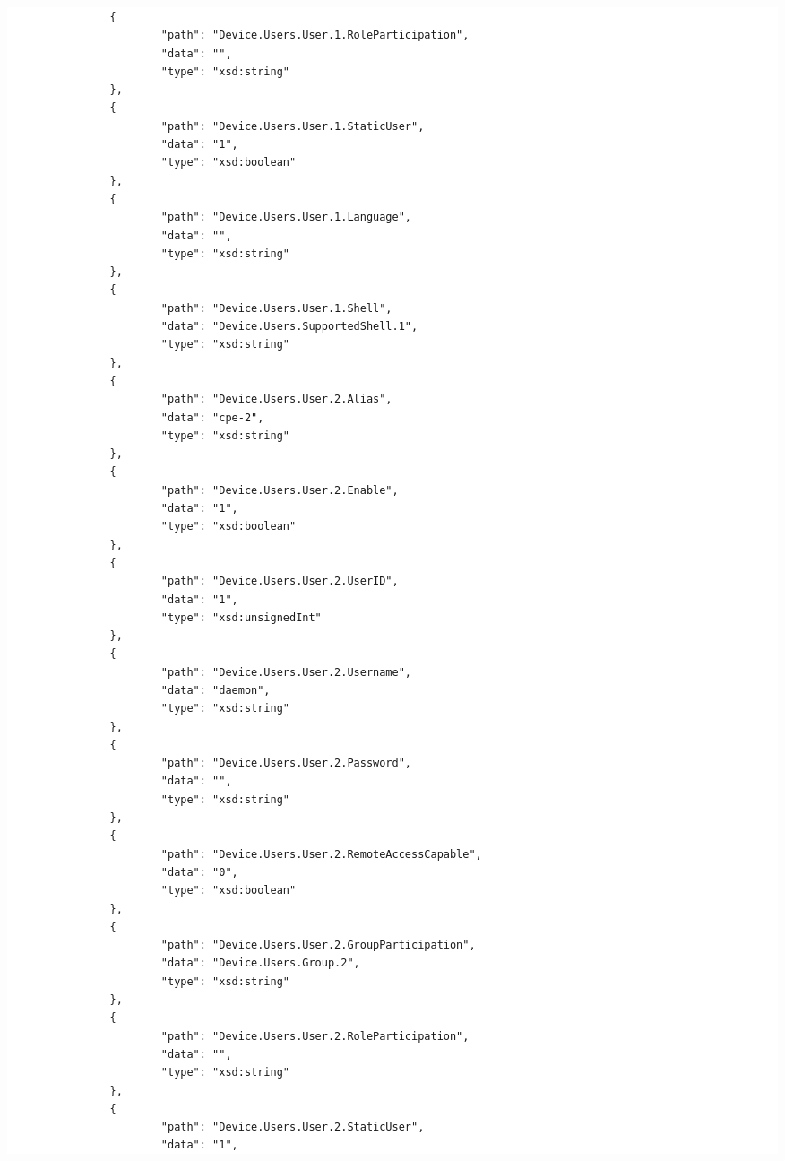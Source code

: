 ```console
                {
                        "path": "Device.Users.User.1.RoleParticipation",
                        "data": "",
                        "type": "xsd:string"
                },
                {
                        "path": "Device.Users.User.1.StaticUser",
                        "data": "1",
                        "type": "xsd:boolean"
                },
                {
                        "path": "Device.Users.User.1.Language",
                        "data": "",
                        "type": "xsd:string"
                },
                {
                        "path": "Device.Users.User.1.Shell",
                        "data": "Device.Users.SupportedShell.1",
                        "type": "xsd:string"
                },
                {
                        "path": "Device.Users.User.2.Alias",
                        "data": "cpe-2",
                        "type": "xsd:string"
                },
                {
                        "path": "Device.Users.User.2.Enable",
                        "data": "1",
                        "type": "xsd:boolean"
                },
                {
                        "path": "Device.Users.User.2.UserID",
                        "data": "1",
                        "type": "xsd:unsignedInt"
                },
                {
                        "path": "Device.Users.User.2.Username",
                        "data": "daemon",
                        "type": "xsd:string"
                },
                {
                        "path": "Device.Users.User.2.Password",
                        "data": "",
                        "type": "xsd:string"
                },
                {
                        "path": "Device.Users.User.2.RemoteAccessCapable",
                        "data": "0",
                        "type": "xsd:boolean"
                },
                {
                        "path": "Device.Users.User.2.GroupParticipation",
                        "data": "Device.Users.Group.2",
                        "type": "xsd:string"
                },
                {
                        "path": "Device.Users.User.2.RoleParticipation",
                        "data": "",
                        "type": "xsd:string"
                },
                {
                        "path": "Device.Users.User.2.StaticUser",
                        "data": "1",
```